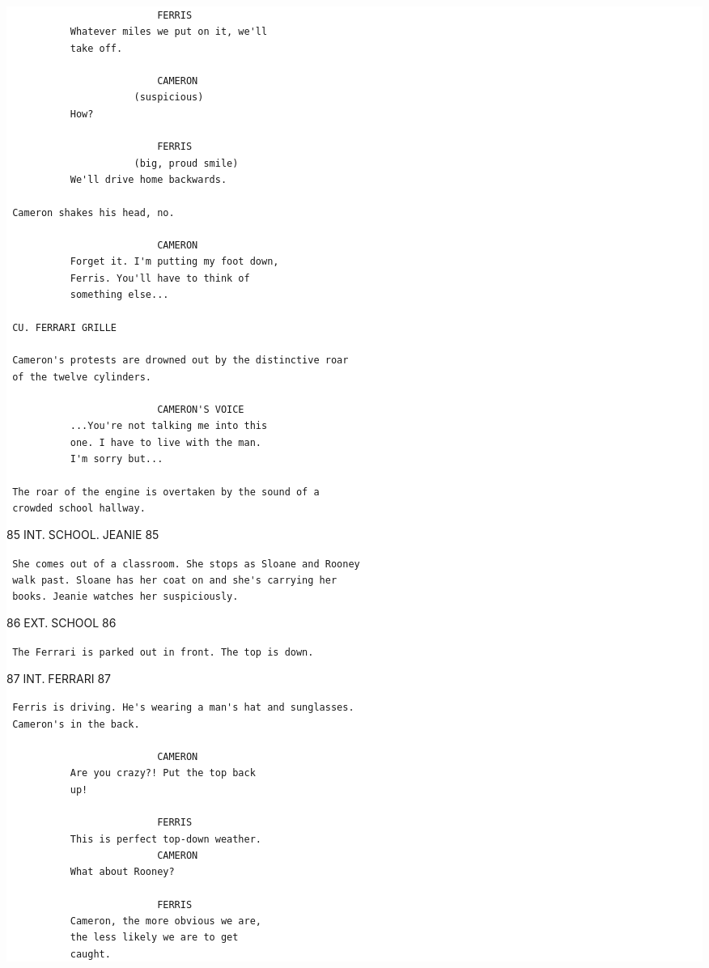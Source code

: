                              FERRIS
               Whatever miles we put on it, we'll
               take off.

                              CAMERON
                          (suspicious)
               How?

                              FERRIS
                          (big, proud smile)
               We'll drive home backwards.

     Cameron shakes his head, no.

                              CAMERON
               Forget it. I'm putting my foot down,
               Ferris. You'll have to think of
               something else...

     CU. FERRARI GRILLE

     Cameron's protests are drowned out by the distinctive roar
     of the twelve cylinders.

                              CAMERON'S VOICE
               ...You're not talking me into this
               one. I have to live with the man.
               I'm sorry but...

     The roar of the engine is overtaken by the sound of a
     crowded school hallway.

 85  INT. SCHOOL. JEANIE                                          85

     She comes out of a classroom. She stops as Sloane and Rooney
     walk past. Sloane has her coat on and she's carrying her
     books. Jeanie watches her suspiciously.

 86  EXT. SCHOOL                                                  86

     The Ferrari is parked out in front. The top is down.

 87  INT. FERRARI                                                 87

     Ferris is driving. He's wearing a man's hat and sunglasses.
     Cameron's in the back.

                              CAMERON
               Are you crazy?! Put the top back
               up!

                              FERRIS
               This is perfect top-down weather.
                              CAMERON
               What about Rooney?

                              FERRIS
               Cameron, the more obvious we are,
               the less likely we are to get
               caught.
